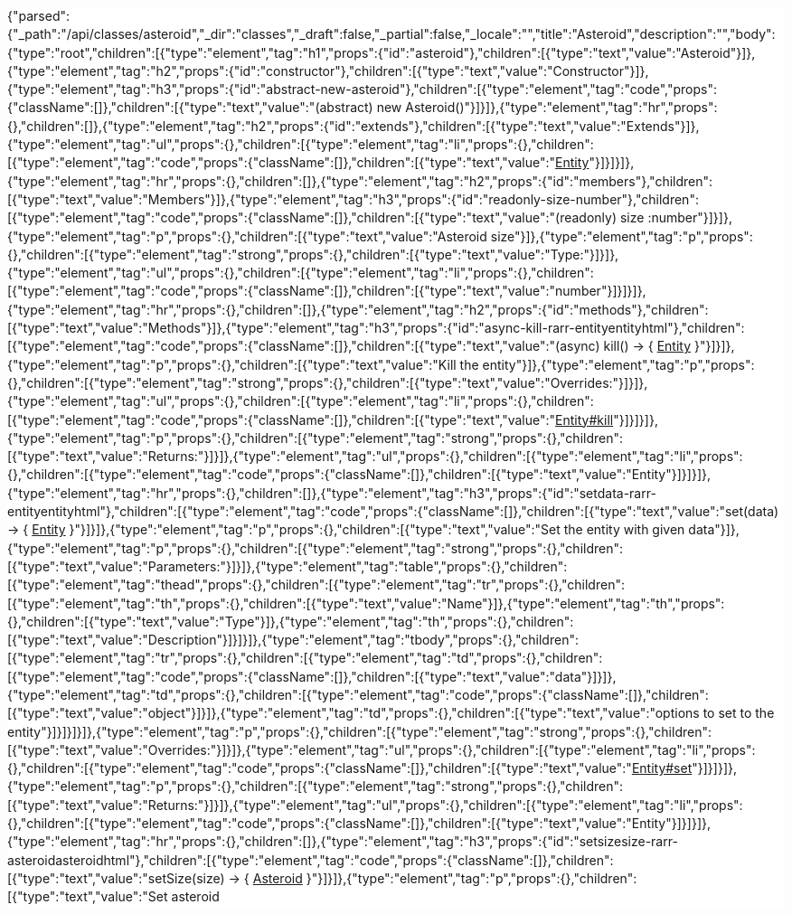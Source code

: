 {"parsed":{"_path":"/api/classes/asteroid","_dir":"classes","_draft":false,"_partial":false,"_locale":"","title":"Asteroid","description":"","body":{"type":"root","children":[{"type":"element","tag":"h1","props":{"id":"asteroid"},"children":[{"type":"text","value":"Asteroid"}]},{"type":"element","tag":"h2","props":{"id":"constructor"},"children":[{"type":"text","value":"Constructor"}]},{"type":"element","tag":"h3","props":{"id":"abstract-new-asteroid"},"children":[{"type":"element","tag":"code","props":{"className":[]},"children":[{"type":"text","value":"(abstract) new Asteroid()"}]}]},{"type":"element","tag":"hr","props":{},"children":[]},{"type":"element","tag":"h2","props":{"id":"extends"},"children":[{"type":"text","value":"Extends"}]},{"type":"element","tag":"ul","props":{},"children":[{"type":"element","tag":"li","props":{},"children":[{"type":"element","tag":"code","props":{"className":[]},"children":[{"type":"text","value":"[Entity](Entity.html)"}]}]}]},{"type":"element","tag":"hr","props":{},"children":[]},{"type":"element","tag":"h2","props":{"id":"members"},"children":[{"type":"text","value":"Members"}]},{"type":"element","tag":"h3","props":{"id":"readonly-size-number"},"children":[{"type":"element","tag":"code","props":{"className":[]},"children":[{"type":"text","value":"(readonly) size :number"}]}]},{"type":"element","tag":"p","props":{},"children":[{"type":"text","value":"Asteroid size"}]},{"type":"element","tag":"p","props":{},"children":[{"type":"element","tag":"strong","props":{},"children":[{"type":"text","value":"Type:"}]}]},{"type":"element","tag":"ul","props":{},"children":[{"type":"element","tag":"li","props":{},"children":[{"type":"element","tag":"code","props":{"className":[]},"children":[{"type":"text","value":"number"}]}]}]},{"type":"element","tag":"hr","props":{},"children":[]},{"type":"element","tag":"h2","props":{"id":"methods"},"children":[{"type":"text","value":"Methods"}]},{"type":"element","tag":"h3","props":{"id":"async-kill-rarr-entityentityhtml"},"children":[{"type":"element","tag":"code","props":{"className":[]},"children":[{"type":"text","value":"(async) kill() &rarr; { [Entity](Entity.html) }"}]}]},{"type":"element","tag":"p","props":{},"children":[{"type":"text","value":"Kill the entity"}]},{"type":"element","tag":"p","props":{},"children":[{"type":"element","tag":"strong","props":{},"children":[{"type":"text","value":"Overrides:"}]}]},{"type":"element","tag":"ul","props":{},"children":[{"type":"element","tag":"li","props":{},"children":[{"type":"element","tag":"code","props":{"className":[]},"children":[{"type":"text","value":"[Entity#kill](Entity.html#kill)"}]}]}]},{"type":"element","tag":"p","props":{},"children":[{"type":"element","tag":"strong","props":{},"children":[{"type":"text","value":"Returns:"}]}]},{"type":"element","tag":"ul","props":{},"children":[{"type":"element","tag":"li","props":{},"children":[{"type":"element","tag":"code","props":{"className":[]},"children":[{"type":"text","value":"Entity"}]}]}]},{"type":"element","tag":"hr","props":{},"children":[]},{"type":"element","tag":"h3","props":{"id":"setdata-rarr-entityentityhtml"},"children":[{"type":"element","tag":"code","props":{"className":[]},"children":[{"type":"text","value":"set(data) &rarr; { [Entity](Entity.html) }"}]}]},{"type":"element","tag":"p","props":{},"children":[{"type":"text","value":"Set the entity with given data"}]},{"type":"element","tag":"p","props":{},"children":[{"type":"element","tag":"strong","props":{},"children":[{"type":"text","value":"Parameters:"}]}]},{"type":"element","tag":"table","props":{},"children":[{"type":"element","tag":"thead","props":{},"children":[{"type":"element","tag":"tr","props":{},"children":[{"type":"element","tag":"th","props":{},"children":[{"type":"text","value":"Name"}]},{"type":"element","tag":"th","props":{},"children":[{"type":"text","value":"Type"}]},{"type":"element","tag":"th","props":{},"children":[{"type":"text","value":"Description"}]}]}]},{"type":"element","tag":"tbody","props":{},"children":[{"type":"element","tag":"tr","props":{},"children":[{"type":"element","tag":"td","props":{},"children":[{"type":"element","tag":"code","props":{"className":[]},"children":[{"type":"text","value":"data"}]}]},{"type":"element","tag":"td","props":{},"children":[{"type":"element","tag":"code","props":{"className":[]},"children":[{"type":"text","value":"object"}]}]},{"type":"element","tag":"td","props":{},"children":[{"type":"text","value":"options to set to the entity"}]}]}]}]},{"type":"element","tag":"p","props":{},"children":[{"type":"element","tag":"strong","props":{},"children":[{"type":"text","value":"Overrides:"}]}]},{"type":"element","tag":"ul","props":{},"children":[{"type":"element","tag":"li","props":{},"children":[{"type":"element","tag":"code","props":{"className":[]},"children":[{"type":"text","value":"[Entity#set](Entity.html#set)"}]}]}]},{"type":"element","tag":"p","props":{},"children":[{"type":"element","tag":"strong","props":{},"children":[{"type":"text","value":"Returns:"}]}]},{"type":"element","tag":"ul","props":{},"children":[{"type":"element","tag":"li","props":{},"children":[{"type":"element","tag":"code","props":{"className":[]},"children":[{"type":"text","value":"Entity"}]}]}]},{"type":"element","tag":"hr","props":{},"children":[]},{"type":"element","tag":"h3","props":{"id":"setsizesize-rarr-asteroidasteroidhtml"},"children":[{"type":"element","tag":"code","props":{"className":[]},"children":[{"type":"text","value":"setSize(size) &rarr; { [Asteroid](Asteroid.html) }"}]}]},{"type":"element","tag":"p","props":{},"children":[{"type":"text","value":"Set asteroid
